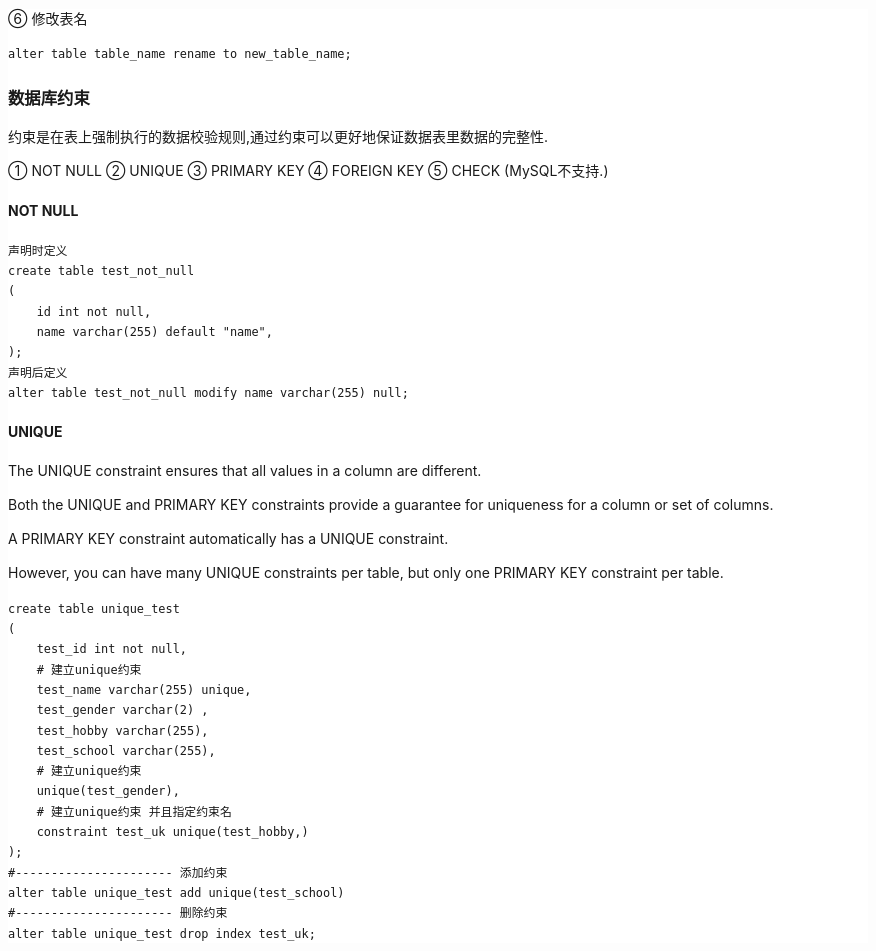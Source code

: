 ⑥ 修改表名

```mysql
alter table table_name rename to new_table_name;
```



### 数据库约束

约束是在表上强制执行的数据校验规则,通过约束可以更好地保证数据表里数据的完整性.

① NOT NULL ② UNIQUE ③ PRIMARY KEY ④ FOREIGN KEY  ⑤ CHECK (MySQL不支持.)

#### NOT NULL

```mysql
声明时定义
create table test_not_null
(
	id int not null,
    name varchar(255) default "name",
);
声明后定义
alter table test_not_null modify name varchar(255) null;
```

#### UNIQUE

The UNIQUE constraint ensures that all values in a column are different.

Both the UNIQUE and PRIMARY KEY constraints provide a guarantee for uniqueness for a column or set of columns.

A PRIMARY KEY constraint automatically has a UNIQUE constraint.

However, you can have many UNIQUE constraints per table, but only one PRIMARY KEY constraint per table.

```mysql
create table unique_test
(
	test_id int not null,
    # 建立unique约束
    test_name varchar(255) unique,
    test_gender varchar(2) ,
    test_hobby varchar(255),
    test_school varchar(255),
    # 建立unique约束
    unique(test_gender),
    # 建立unique约束 并且指定约束名
    constraint test_uk unique(test_hobby,) 
);
#---------------------- 添加约束
alter table unique_test add unique(test_school)
#---------------------- 删除约束
alter table unique_test drop index test_uk;
```

